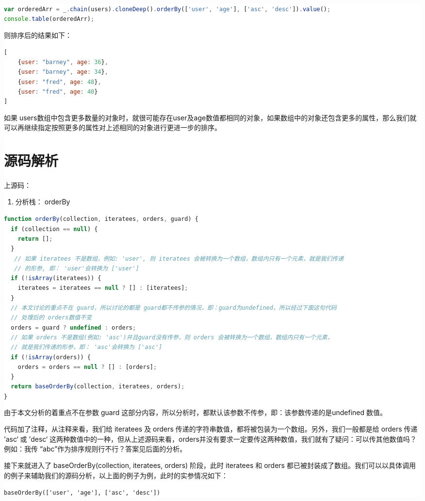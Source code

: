```js
var orderedArr = _.chain(users).cloneDeep().orderBy(['user', 'age'], ['asc', 'desc']).value();
console.table(orderedArr);
```

则排序后的结果如下：

```js
[
	{user: "barney", age: 36},
	{user: "barney", age: 34},
	{user: "fred", age: 48},
	{user: "fred", age: 40}
]
```

如果 users数组中包含更多数量的对象时，就很可能存在user及age数值都相同的对象，如果数组中的对象还包含更多的属性，那么我们就可以再继续指定按照更多的属性对上述相同的对象进行更进一步的排序。

# 源码解析

上源码：

1. <span id="1">分析栈： orderBy</span>

```js
function orderBy(collection, iteratees, orders, guard) {
  if (collection == null) {
    return [];
  }
   // 如果 iteratees 不是数组，例如: 'user', 则 iteratees 会被转换为一个数组，数组内只有一个元素，就是我们传递
   // 的形参, 即： 'user'会转换为 ['user']
  if (!isArray(iteratees)) {
    iteratees = iteratees == null ? [] : [iteratees];
  }
  // 本文讨论的重点不在 guard，所以讨论的都是 guard都不传参的情况，即：guard为undefined，所以经过下面这句代码
  // 处理后的 orders数值不变
  orders = guard ? undefined : orders;
  // 如果 orders 不是数组(例如: 'asc')并且guard没有传参，则 orders 会被转换为一个数组，数组内只有一个元素，
  // 就是我们传递的形参，即： 'asc'会转换为 ['asc']
  if (!isArray(orders)) {
    orders = orders == null ? [] : [orders];
  }
  return baseOrderBy(collection, iteratees, orders);
}
```

由于本文分析的着重点不在参数 guard 这部分内容，所以分析时，都默认该参数不传参，即：该参数传递的是undefined 数值。

代码加了注释，从注释来看，我们给 iteratees 及 orders 传递的字符串数值，都将被包装为一个数组。另外，我们一般都是给 orders 传递 ’asc‘ 或 ’desc‘ 这两种数值中的一种，但从上述源码来看，orders并没有要求一定要传这两种数值，我们就有了疑问：可以传其他数值吗？例如：我传 “abc”作为排序规则行不行？答案见后面的分析。

接下来就进入了 baseOrderBy(collection, iteratees, orders) 阶段，此时 iteratees 和 orders 都已被封装成了数组。我们可以以具体调用的例子来辅助我们的源码分析，以上面的例子为例，此时的实参情况如下：

`baseOrderBy(['user', 'age'], ['asc', 'desc'])`


[1]: #1
[2]: #2
[3]: #3